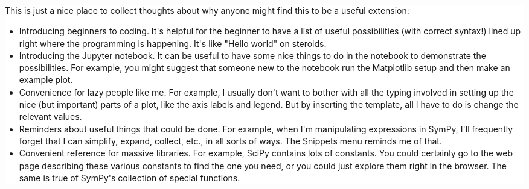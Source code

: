 This is just a nice place to collect thoughts about why anyone might
find this to be a useful extension:

  * Introducing beginners to coding.  It's helpful for the beginner to have a
    list of useful possibilities (with correct syntax!) lined up right where
    the programming is happening.  It's like "Hello world" on steroids.
  * Introducing the Jupyter notebook.  It can be useful to have some nice
    things to do in the notebook to demonstrate the possibilities.  For
    example, you might suggest that someone new to the notebook run the
    Matplotlib setup and then make an example plot.
  * Convenience for lazy people like me.  For example, I usually don't want to
    bother with all the typing involved in setting up the nice (but important)
    parts of a plot, like the axis labels and legend.  But by inserting the
    template, all I have to do is change the relevant values.
  * Reminders about useful things that could be done.  For example,
    when I'm manipulating expressions in SymPy, I'll frequently forget
    that I can simplify, expand, collect, etc., in all sorts of ways.
    The Snippets menu reminds me of that.
  * Convenient reference for massive libraries.  For example, SciPy contains
    lots of constants.  You could certainly go to the web page describing these
    various constants to find the one you need, or you could just explore them
    right in the browser.  The same is true of SymPy's collection of special
    functions.
